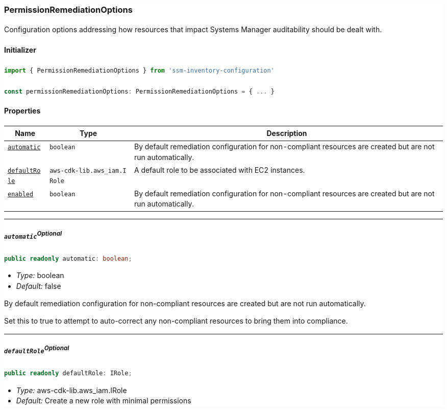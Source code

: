 
### PermissionRemediationOptions <a name="PermissionRemediationOptions" id="ssm-inventory-configuration.PermissionRemediationOptions"></a>

Configuration options addressing how resources that impact Systems Manager auditability should be dealt with.

#### Initializer <a name="Initializer" id="ssm-inventory-configuration.PermissionRemediationOptions.Initializer"></a>

```typescript
import { PermissionRemediationOptions } from 'ssm-inventory-configuration'

const permissionRemediationOptions: PermissionRemediationOptions = { ... }
```

#### Properties <a name="Properties" id="Properties"></a>

| **Name** | **Type** | **Description** |
| --- | --- | --- |
| <code><a href="#ssm-inventory-configuration.PermissionRemediationOptions.property.automatic">automatic</a></code> | <code>boolean</code> | By default remediation configuration for non-compliant resources are created but are not run automatically. |
| <code><a href="#ssm-inventory-configuration.PermissionRemediationOptions.property.defaultRole">defaultRole</a></code> | <code>aws-cdk-lib.aws_iam.IRole</code> | A default role to be associated with EC2 instances. |
| <code><a href="#ssm-inventory-configuration.PermissionRemediationOptions.property.enabled">enabled</a></code> | <code>boolean</code> | By default remediation configuration for non-compliant resources are created but are not run automatically. |

---

##### `automatic`<sup>Optional</sup> <a name="automatic" id="ssm-inventory-configuration.PermissionRemediationOptions.property.automatic"></a>

```typescript
public readonly automatic: boolean;
```

- *Type:* boolean
- *Default:* false

By default remediation configuration for non-compliant resources are created but are not run automatically.

Set this to true to attempt to auto-correct any non-compliant resources
to bring them into compliance.

---

##### `defaultRole`<sup>Optional</sup> <a name="defaultRole" id="ssm-inventory-configuration.PermissionRemediationOptions.property.defaultRole"></a>

```typescript
public readonly defaultRole: IRole;
```

- *Type:* aws-cdk-lib.aws_iam.IRole
- *Default:* Create a new role with minimal permissions
